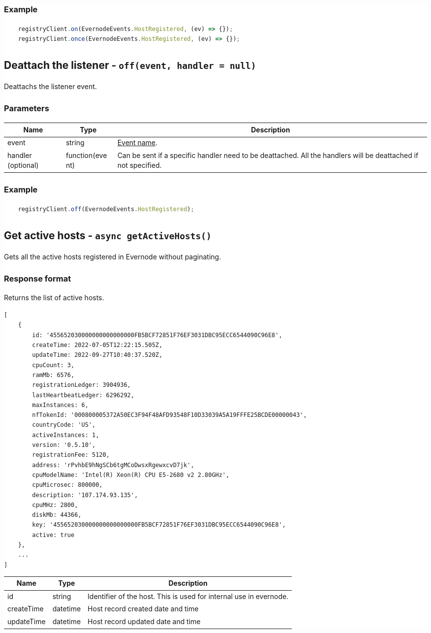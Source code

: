 ### Example
```javascript
    registryClient.on(EvernodeEvents.HostRegistered, (ev) => {});
    registryClient.once(EvernodeEvents.HostRegistered, (ev) => {});
```


## Deattach the listener - `off(event, handler = null)`
Deattachs the listener event.

### Parameters
| Name               | Type            | Description                                                                                                    |
| ------------------ | --------------- | -------------------------------------------------------------------------------------------------------------- |
| event              | string          | [Event name](#events).                                                                                         |
| handler (optional) | function(event) | Can be sent if a specific handler need to be deattached. All the handlers will be deattached if not specified. |

### Example
```javascript
    registryClient.off(EvernodeEvents.HostRegistered);
```


## Get active hosts - `async getActiveHosts()`
Gets all the active hosts registered in Evernode without paginating.

### Response format
Returns the list of active hosts.
```
[
    {
        id: '455652030000000000000000FB5BCF72851F76EF3031DBC95ECC6544090C96E8',
        createTime: 2022-07-05T12:22:15.505Z,
        updateTime: 2022-09-27T10:40:37.520Z,
        cpuCount: 3,
        ramMb: 6576,
        registrationLedger: 3904936,
        lastHeartbeatLedger: 6296292,
        maxInstances: 6,
        nfTokenId: '000800005372A50EC3F94F48AFD93548F10D33039A5A19FFFE25BCDE00000043',
        countryCode: 'US',
        activeInstances: 1,
        version: '0.5.10',
        registrationFee: 5120,
        address: 'rPvhbE9hNgSCb6tgMCoDwsxRgewxcvD7jk',
        cpuModelName: 'Intel(R) Xeon(R) CPU E5-2680 v2 2.80GHz',
        cpuMicrosec: 800000,
        description: '107.174.93.135',
        cpuMHz: 2800,
        diskMb: 44366,
        key: '455652030000000000000000FB5BCF72851F76EF3031DBC95ECC6544090C96E8',
        active: true
    },
    ...
]
```
| Name                | Type     | Description                                                        |
| ------------------- | -------- | ------------------------------------------------------------------ |
| id                  | string   | Identifier of the host. This is used for internal use in evernode. |
| createTime          | datetime | Host record created date and time                                  |
| updateTime          | datetime | Host record updated date and time                                  |